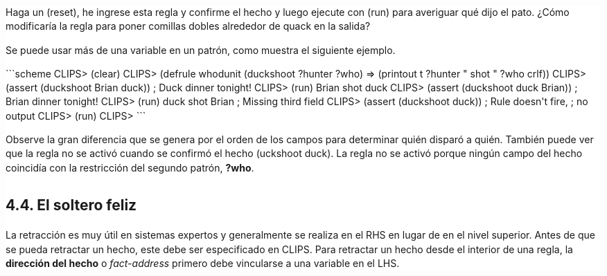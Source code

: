 
Haga un (reset), he ingrese esta regla y confirme el hecho y luego ejecute con (run) para averiguar qué dijo el pato. ¿Cómo modificaría la regla para poner comillas dobles alrededor de quack en la salida?



<p class="code-label">Se puede usar más de una variable en un patrón, como muestra el siguiente ejemplo.</p>
```scheme
CLIPS> (clear)
CLIPS>
(defrule whodunit
(duckshoot ?hunter ?who)
=>
(printout t ?hunter " shot "
?who crlf))
CLIPS> (assert (duckshoot Brian duck))
<Fact-1>
; Duck dinner tonight!
CLIPS> (run)
Brian shot duck
CLIPS> (assert (duckshoot duck Brian))
<Fact-2>
; Brian dinner tonight!
CLIPS> (run)
duck shot Brian
; Missing third field
CLIPS> (assert (duckshoot duck))
<Fact-3>
; Rule doesn't fire,
; no output
CLIPS> (run)
CLIPS>
``` 



Observe la gran diferencia que se genera por el orden de los campos para determinar quién disparó a quién. También puede ver que la regla no se activó cuando se confirmó el hecho (uckshoot duck). La regla no se activó porque ningún campo del hecho coincidía con la restricción del segundo patrón, **?who**.




##  4.4. El soltero feliz




La retracción es muy útil en sistemas expertos y generalmente se realiza en el RHS en lugar de en el nivel superior. Antes de que se pueda retractar un hecho, este debe ser especificado en CLIPS. Para retractar un hecho desde el interior de una regla, la **dirección del hecho** o _fact-address_  primero debe vincularse a una variable en el LHS.


